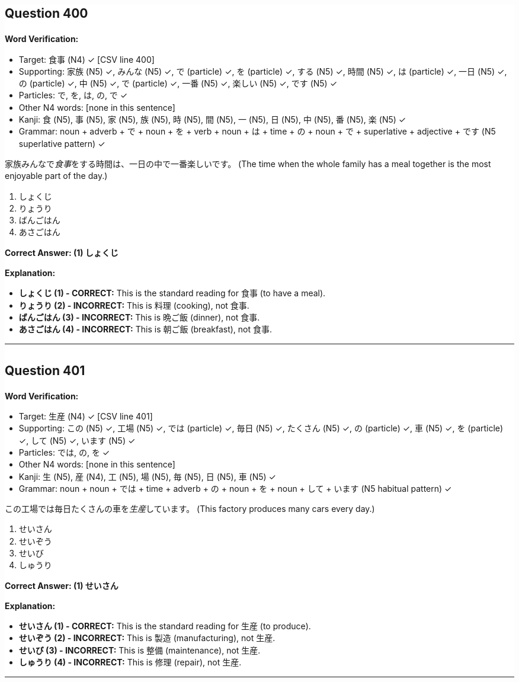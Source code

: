 
## Question 400

**Word Verification:**
- Target: 食事 (N4) ✓ [CSV line 400]
- Supporting: 家族 (N5) ✓, みんな (N5) ✓, で (particle) ✓, を (particle) ✓, する (N5) ✓, 時間 (N5) ✓, は (particle) ✓, 一日 (N5) ✓, の (particle) ✓, 中 (N5) ✓, で (particle) ✓, 一番 (N5) ✓, 楽しい (N5) ✓, です (N5) ✓
- Particles: で, を, は, の, で ✓
- Other N4 words: [none in this sentence]
- Kanji: 食 (N5), 事 (N5), 家 (N5), 族 (N5), 時 (N5), 間 (N5), 一 (N5), 日 (N5), 中 (N5), 番 (N5), 楽 (N5) ✓
- Grammar: noun + adverb + で + noun + を + verb + noun + は + time + の + noun + で + superlative + adjective + です (N5 superlative pattern) ✓

家族みんなで*食事*をする時間は、一日の中で一番楽しいです。
(The time when the whole family has a meal together is the most enjoyable part of the day.)

1. しょくじ
2. りょうり
3. ばんごはん
4. あさごはん

**Correct Answer: (1) しょくじ**

**Explanation:**
* **しょくじ (1) - CORRECT:** This is the standard reading for 食事 (to have a meal).
* **りょうり (2) - INCORRECT:** This is 料理 (cooking), not 食事.
* **ばんごはん (3) - INCORRECT:** This is 晩ご飯 (dinner), not 食事.
* **あさごはん (4) - INCORRECT:** This is 朝ご飯 (breakfast), not 食事.

---

## Question 401

**Word Verification:**
- Target: 生産 (N4) ✓ [CSV line 401]
- Supporting: この (N5) ✓, 工場 (N5) ✓, では (particle) ✓, 毎日 (N5) ✓, たくさん (N5) ✓, の (particle) ✓, 車 (N5) ✓, を (particle) ✓, して (N5) ✓, います (N5) ✓
- Particles: では, の, を ✓
- Other N4 words: [none in this sentence]
- Kanji: 生 (N5), 産 (N4), 工 (N5), 場 (N5), 毎 (N5), 日 (N5), 車 (N5) ✓
- Grammar: noun + noun + では + time + adverb + の + noun + を + noun + して + います (N5 habitual pattern) ✓

この工場では毎日たくさんの車を*生産*しています。
(This factory produces many cars every day.)

1. せいさん
2. せいぞう
3. せいび
4. しゅうり

**Correct Answer: (1) せいさん**

**Explanation:**
* **せいさん (1) - CORRECT:** This is the standard reading for 生産 (to produce).
* **せいぞう (2) - INCORRECT:** This is 製造 (manufacturing), not 生産.
* **せいび (3) - INCORRECT:** This is 整備 (maintenance), not 生産.
* **しゅうり (4) - INCORRECT:** This is 修理 (repair), not 生産.

---
